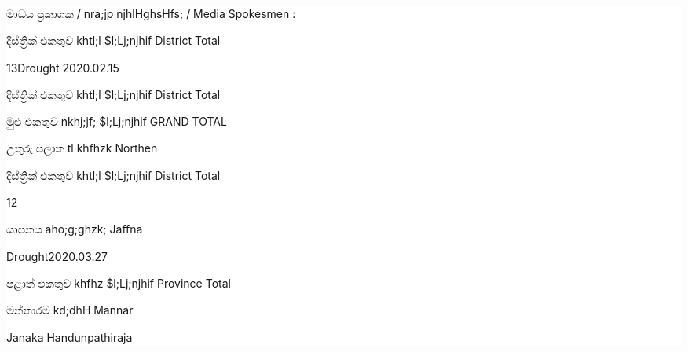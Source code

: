 මාධය ප්‍රකාශක / nra;jp njhlHghsHfs; / Media Spokesmen :

දිස්ත්‍රික් එකතුව khtl;l $l;Lj;njhif District Total

13Drought 2020.02.15

දිස්ත්‍රික් එකතුව khtl;l $l;Lj;njhif District Total

මුළු එකතුව nkhj;jf; $l;Lj;njhif GRAND TOTAL

උතුරු පලාත tl khfhzk Northen

දිස්ත්‍රික් එකතුව khtl;l $l;Lj;njhif District Total

12

යාපනය aho;g;ghzk; Jaffna

Drought2020.03.27

පළාත් ඵකතුව khfhz $l;Lj;njhif Province Total

මන්නාරම kd;dhH Mannar

Janaka Handunpathiraja